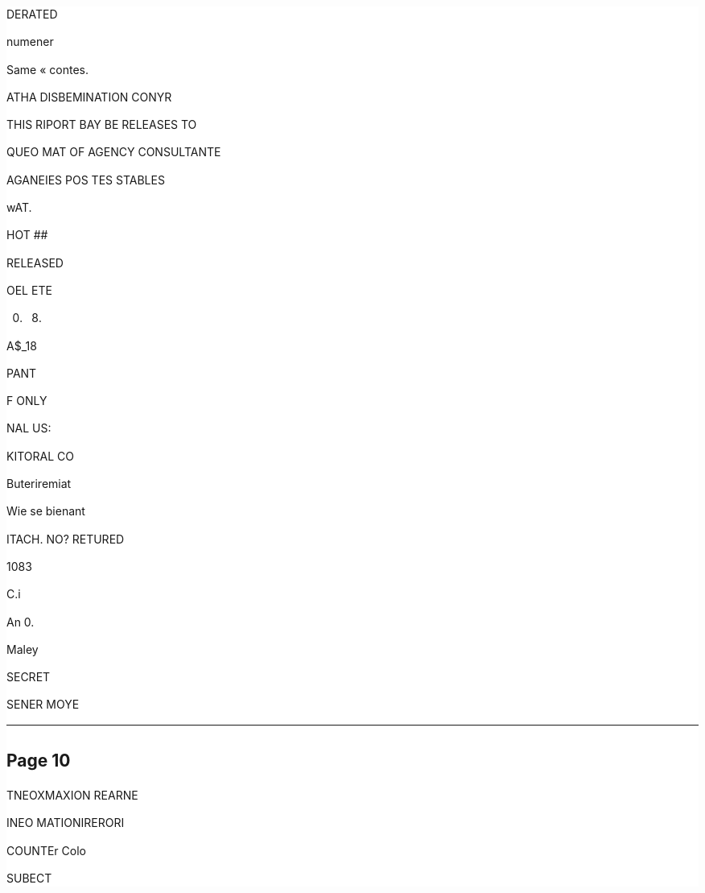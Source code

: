 DERATED

numener

Same « contes.

ATHA DISBEMINATION CONYR

THIS RIPORT BAY BE RELEASES TO

QUEO MAT OF AGENCY CONSULTANTE

AGANEIES POS TES STABLES

wAT.

HOT ##

RELEASED

OEL ETE

0. 8.

A$_18

PANT

F ONLY

NAL US:

KITORAL CO

Buteriremiat

Wie se bienant

ITACH. NO? RETURED

1083

C.i

An 0.

Maley

SECRET

SENER MOYE

---

## Page 10

TNEOXMAXION REARNE

INEO MATIONIRERORI

COUNTEr Colo

SUBECT

